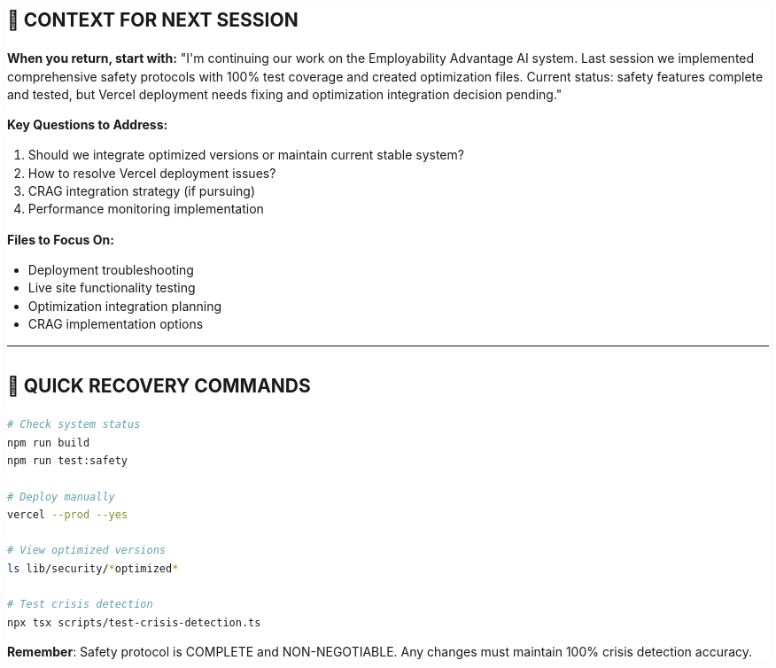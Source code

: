 
## 🎪 CONTEXT FOR NEXT SESSION

**When you return, start with:**
"I'm continuing our work on the Employability Advantage AI system. Last session we implemented comprehensive safety protocols with 100% test coverage and created optimization files. Current status: safety features complete and tested, but Vercel deployment needs fixing and optimization integration decision pending."

**Key Questions to Address:**
1. Should we integrate optimized versions or maintain current stable system?
2. How to resolve Vercel deployment issues?
3. CRAG integration strategy (if pursuing)
4. Performance monitoring implementation

**Files to Focus On:**
- Deployment troubleshooting
- Live site functionality testing
- Optimization integration planning
- CRAG implementation options

---

## 💾 QUICK RECOVERY COMMANDS

```bash
# Check system status
npm run build
npm run test:safety

# Deploy manually
vercel --prod --yes

# View optimized versions
ls lib/security/*optimized*

# Test crisis detection
npx tsx scripts/test-crisis-detection.ts
```

**Remember**: Safety protocol is COMPLETE and NON-NEGOTIABLE. Any changes must maintain 100% crisis detection accuracy.